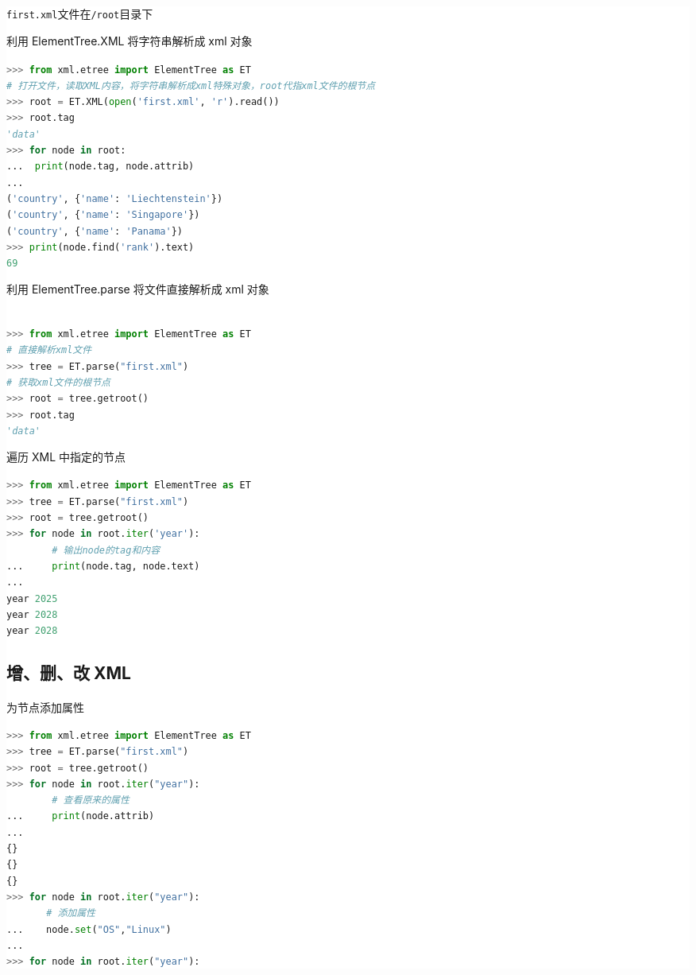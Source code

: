 `first.xml`文件在`/root`目录下

利用 ElementTree.XML 将字符串解析成 xml 对象

```python
>>> from xml.etree import ElementTree as ET
# 打开文件，读取XML内容，将字符串解析成xml特殊对象，root代指xml文件的根节点 
>>> root = ET.XML(open('first.xml', 'r').read())
>>> root.tag
'data'
>>> for node in root:
...  print(node.tag, node.attrib)
... 
('country', {'name': 'Liechtenstein'})
('country', {'name': 'Singapore'})
('country', {'name': 'Panama'})
>>> print(node.find('rank').text)
69
```

利用 ElementTree.parse 将文件直接解析成 xml 对象

```python

>>> from xml.etree import ElementTree as ET
# 直接解析xml文件
>>> tree = ET.parse("first.xml")
# 获取xml文件的根节点
>>> root = tree.getroot()
>>> root.tag
'data'
```

遍历 XML 中指定的节点

```python
>>> from xml.etree import ElementTree as ET
>>> tree = ET.parse("first.xml")
>>> root = tree.getroot()
>>> for node in root.iter('year'):
        # 输出node的tag和内容
...     print(node.tag, node.text)
...
year 2025
year 2028
year 2028 
```

## 增、删、改 XML

为节点添加属性

```python
>>> from xml.etree import ElementTree as ET
>>> tree = ET.parse("first.xml")
>>> root = tree.getroot()
>>> for node in root.iter("year"):
        # 查看原来的属性
...     print(node.attrib)
...
{}
{}
{}
>>> for node in root.iter("year"):
       # 添加属性
...    node.set("OS","Linux")
...
>>> for node in root.iter("year"):
```